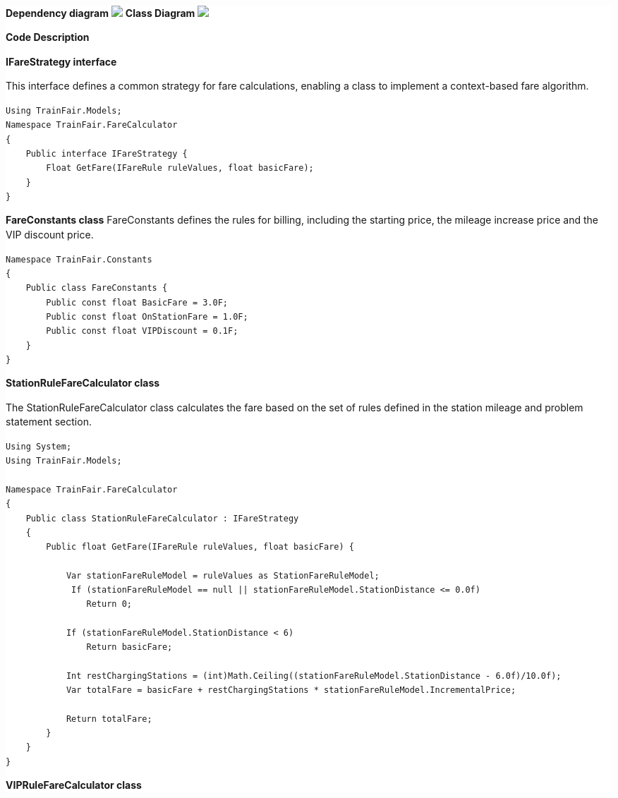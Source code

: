 **Dependency diagram**
![](https://i.imgur.com/4yrVtyG.png)
**Class Diagram**
![](https://i.imgur.com/iKagQ4Z.png)

**Code Description**

**IFareStrategy interface**

This interface defines a common strategy for fare calculations, enabling a class to implement a context-based fare algorithm.
```
Using TrainFair.Models;    
Namespace TrainFair.FareCalculator  
{  
    Public interface IFareStrategy {  
        Float GetFare(IFareRule ruleValues, float basicFare);  
    }  
}  
```
**FareConstants class**
FareConstants defines the rules for billing, including the starting price, the mileage increase price and the VIP discount price.
```
Namespace TrainFair.Constants
{
    Public class FareConstants {
        Public const float BasicFare = 3.0F;
        Public const float OnStationFare = 1.0F;
        Public const float VIPDiscount = 0.1F;
    }
}
```
**StationRuleFareCalculator class**

The StationRuleFareCalculator class calculates the fare based on the set of rules defined in the station mileage and problem statement section.
```
Using System;  
Using TrainFair.Models;  
  
Namespace TrainFair.FareCalculator  
{  
    Public class StationRuleFareCalculator : IFareStrategy  
    {  
        Public float GetFare(IFareRule ruleValues, float basicFare) {  

            Var stationFareRuleModel = ruleValues ​​as StationFareRuleModel;  
             If (stationFareRuleModel == null || stationFareRuleModel.StationDistance <= 0.0f)
                Return 0;
            
            If (stationFareRuleModel.StationDistance < 6)
                Return basicFare;

            Int restChargingStations = (int)Math.Ceiling((stationFareRuleModel.StationDistance - 6.0f)/10.0f);
            Var totalFare = basicFare + restChargingStations * stationFareRuleModel.IncrementalPrice;           

            Return totalFare;
        }  
    }  
}  
```
**VIPRuleFareCalculator class**